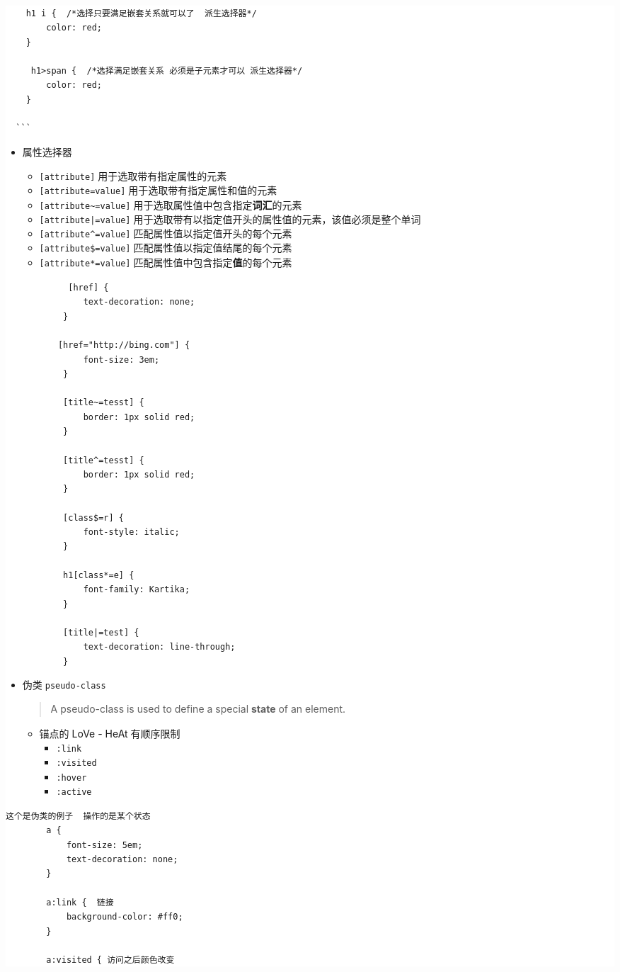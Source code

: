         h1 i {  /*选择只要满足嵌套关系就可以了  派生选择器*/
            color: red;
        }
  
         h1>span {  /*选择满足嵌套关系 必须是子元素才可以 派生选择器*/
            color: red;
        }
      
      ```
- 属性选择器
    - `[attribute]`	用于选取带有指定属性的元素
    - `[attribute=value]`	用于选取带有指定属性和值的元素
    - `[attribute~=value]`	用于选取属性值中包含指定**词汇**的元素
    - `[attribute|=value]`	用于选取带有以指定值开头的属性值的元素，该值必须是整个单词
    - `[attribute^=value]`	匹配属性值以指定值开头的每个元素
    - `[attribute$=value]`	匹配属性值以指定值结尾的每个元素
    - `[attribute*=value]`	匹配属性值中包含指定**值**的每个元素
    
    
    
    ```html
             [href] {
                text-decoration: none;
            } 
           
           [href="http://bing.com"] {
                font-size: 3em;
            }
    
            [title~=tesst] {
                border: 1px solid red;
            }
    
            [title^=tesst] {
                border: 1px solid red;
            }
    
            [class$=r] {
                font-style: italic;
            }
    
            h1[class*=e] {
                font-family: Kartika;
            }
    
            [title|=test] {
                text-decoration: line-through;
            }
    ```
- 伪类 `pseudo-class`

    > A pseudo-class is used to define a special **state** of an element.

    - 锚点的 LoVe - HeAt  有顺序限制
      - `:link`
      - `:visited`
      - `:hover`
      - `:active`
```html
这个是伪类的例子  操作的是某个状态
        a { 
            font-size: 5em;
            text-decoration: none;
        }

        a:link {  链接
            background-color: #ff0;
        }

        a:visited { 访问之后颜色改变
```